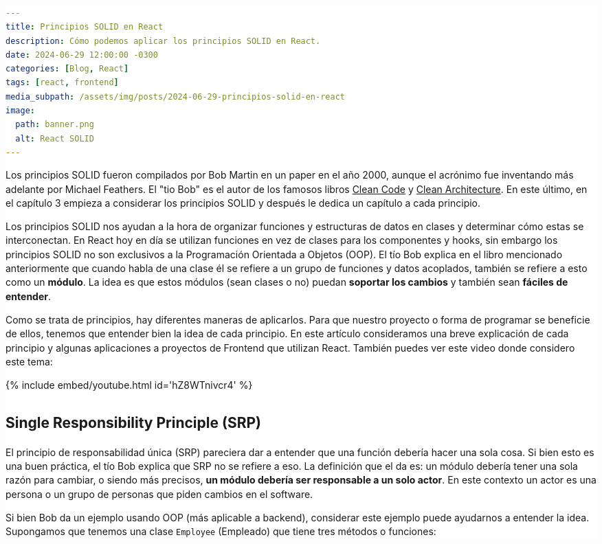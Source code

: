 ```yaml
---
title: Principios SOLID en React
description: Cómo podemos aplicar los principios SOLID en React.
date: 2024-06-29 12:00:00 -0300
categories: [Blog, React]
tags: [react, frontend]
media_subpath: /assets/img/posts/2024-06-29-principios-solid-en-react
image:
  path: banner.png
  alt: React SOLID
---
```


Los principios SOLID fueron compilados por Bob Martin en un paper
en el año 2000, aunque el acrónimo fue inventando más adelante por
Michael Feathers. El "tio Bob" es el autor de los famosos libros
[Clean Code](https://www.amazon.com/Clean-Code-Handbook-Software-Craftsmanship/dp/0132350882)
y [Clean Architecture](https://www.amazon.com/Clean-Architecture-Craftsmans-Software-Structure/dp/0134494164).
En este último, en el capítulo 3 empieza a considerar los principios
SOLID y después le dedica un capítulo a cada principio.

Los principios SOLID nos ayudan a la hora de organizar funciones y
estructuras de datos en clases y determinar cómo estas se interconectan.
En React hoy en día se utilizan funciones en vez de clases para los
componentes y hooks, sin embargo los principios SOLID no son exclusivos
a la Programación Orientada a Objetos (OOP). El tío Bob explica en el
libro mencionado anteriormente que cuando habla de una clase él se
refiere a un grupo de funciones y datos acoplados, también se refiere
a esto como un **módulo**. La idea es que estos módulos (sean clases o no)
puedan **soportar los cambios** y también sean **fáciles de entender**.

Como se trata de principios, hay diferentes maneras de aplicarlos. Para
que nuestro proyecto o forma de programar se beneficie de ellos, tenemos que
entender bien la idea de cada principio. En este artículo consideramos
una breve explicación de cada principio y algunas aplicaciones
a proyectos de Frontend que utilizan React. También puedes ver este video donde
considero este tema:

{% include embed/youtube.html id='hZ8WTnivcr4' %}

## Single Responsibility Principle (SRP)

El principio de responsabilidad única (SRP) pareciera dar a entender que
una función debería hacer una sola cosa. Si bien esto es una buen práctica,
el tío Bob explica que SRP no se refiere a eso. La definición que el da es:
un módulo debería tener una sola razón para cambiar, o siendo más precisos,
**un módulo debería ser responsable a un solo actor**. En este contexto un actor
es una persona o un grupo de personas que piden cambios en el software.

Si bien Bob da un ejemplo usando OOP (más aplicable a backend), considerar 
este ejemplo puede ayudarnos a entender la idea.
Supongamos que tenemos una clase `Employee` (Empleado) que tiene tres métodos
o funciones:
